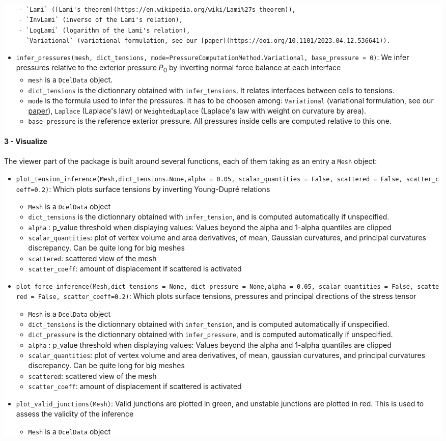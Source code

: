         - `Lami` ([Lami's theorem](https://en.wikipedia.org/wiki/Lami%27s_theorem)),
        - `InvLami` (inverse of the Lami's relation),
        - `LogLami` (logarithm of the Lami's relation),
        - `Variational` (variational formulation, see our [paper](https://doi.org/10.1101/2023.04.12.536641)).

- `infer_pressures(mesh, dict_tensions, mode=PressureComputationMethod.Variational, base_pressure = 0)`: 
We infer pressures relative to the exterior pressure $P_0$ by inverting normal force balance at each interface
    - `mesh` is a `DcelData` object.
    - `dict_tensions` is the dictionnary obtained with `infer_tensions`. It relates interfaces between cells to tensions.
    - `mode` is the formula used to infer the pressures. It has to be choosen among: `Variational` (variational formulation, see our [paper](https://doi.org/10.1101/2023.04.12.536641)), `Laplace` (Laplace's law) or `WeightedLaplace` (Laplace's law with weight on curvature by area).
    - `base_pressure` is the reference exterior pressure. All pressures inside cells are computed relative to this one.

#### 3 - Visualize

The viewer part of the package is built around several functions, each of them taking as an entry a `Mesh` object: 
- `plot_tension_inference(Mesh,dict_tensions=None,alpha = 0.05, scalar_quantities = False, scattered = False, scatter_coeff=0.2)`: Which plots surface tensions by inverting Young-Dupré relations
    - `Mesh` is a `DcelData` object
    - `dict_tensions` is the dictionnary obtained with `infer_tension`, and is computed automatically if unspecified. 
    - `alpha` : p_value threshold when displaying values: Values beyond the alpha and 1-alpha quantiles are clipped 
    - `scalar_quantities`: plot of vertex volume and area derivatives, of mean, Gaussian curvatures, and principal curvatures discrepancy. Can be quite long for big meshes
    - `scattered`: scattered view of the mesh
    - `scatter_coeff`: amount of displacement if scattered is activated

 
- `plot_force_inference(Mesh,dict_tensions = None, dict_pressure = None,alpha = 0.05, scalar_quantities = False, scattered = False, scatter_coeff=0.2)`: Which plots surface tensions, pressures and principal directions of the stress tensor
    - `Mesh` is a `DcelData` object
    - `dict_tensions` is the dictionnary obtained with `infer_tension`, and is computed automatically if unspecified. 
    - `dict_pressure` is the dictionnary obtained with `infer_pressure`, and is computed automatically if unspecified. 
    - `alpha` : p_value threshold when displaying values: Values beyond the alpha and 1-alpha quantiles are clipped 
    - `scalar_quantities`: plot of vertex volume and area derivatives, of mean, gaussian curvatures, and principal curvatures discrepancy. Can be quite long for big meshes
    - `scattered`: scattered view of the mesh
    - `scatter_coeff`: amount of displacement if scattered is activated
 
- `plot_valid_junctions(Mesh)`: Valid junctions are plotted in green, and unstable junctions are plotted in red. This is used to assess the validity of the inference
    - `Mesh` is a `DcelData` object
